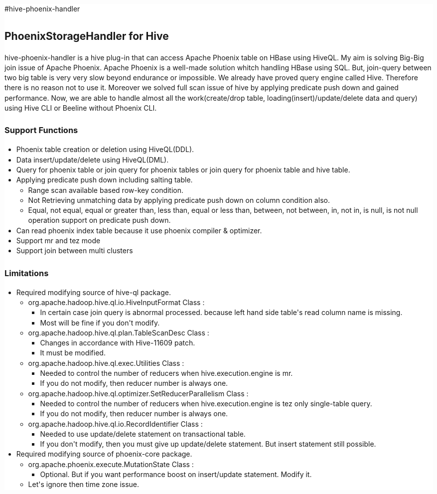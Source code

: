 #hive-phoenix-handler
## PhoenixStorageHandler for Hive 
hive-phoenix-handler is a hive plug-in that can access Apache Phoenix table on HBase using HiveQL.
My aim is solving Big-Big join issue of Apache Phoenix.
Apache Phoenix is a well-made solution whitch handling HBase using SQL. But, join-query between two big table is very very slow beyond endurance or impossible.
We already have proved query engine called Hive. Therefore there is no reason not to use it.
Moreover we solved full scan issue of hive by applying predicate push down and gained performance. 
Now, we are able to handle almost all the work(create/drop table, loading(insert)/update/delete data and query) using Hive CLI or Beeline without Phoenix CLI.

### Support Functions
* Phoenix table creation or deletion using HiveQL(DDL). 
* Data insert/update/delete using HiveQL(DML).
* Query for phoenix table or join query for phoenix tables or join query for phoenix table and hive table. 
* Applying predicate push down including salting table.
  * Range scan available based row-key condition.
  * Not Retrieving unmatching data by applying predicate push down on column condition also.
  * Equal, not equal, equal or greater than, less than, equal or less than, between, not between, in, not in, is null, is not null operation support on predicate push down.
* Can read phoenix index table because it use phoenix compiler & optimizer.
* Support mr and tez mode
* Support join between multi clusters

### Limitations
* Required modifying source of hive-ql package.
  * org.apache.hadoop.hive.ql.io.HiveInputFormat Class : 
    * In certain case join query is abnormal processed. because left hand side table's read column name is missing.
    * Most will be fine if you don't modify.
  * org.apache.hadoop.hive.ql.plan.TableScanDesc Class : 
    * Changes in accordance with Hive-11609 patch.
    * It must be modified.
  * org.apache.hadoop.hive.ql.exec.Utilities Class : 
    * Needed to control the number of reducers when hive.execution.engine is mr.
    * If you do not modify, then reducer number is always one.
  * org.apache.hadoop.hive.ql.optimizer.SetReducerParallelism Class : 
    * Needed to control the number of reducers when hive.execution.engine is tez only single-table query.
    * If you do not modify, then reducer number is always one.
  * org.apache.hadoop.hive.ql.io.RecordIdentifier Class : 
    * Needed to use update/delete statement on transactional table.
    * If you don't modify, then you must give up update/delete statement. But insert statement still possible.
* Required modifying source of phoenix-core package.
  * org.apache.phoenix.execute.MutationState Class : 
    * Optional. But if you want performance boost on insert/update statement. Modify it.
  * Let's ignore then time zone issue.
